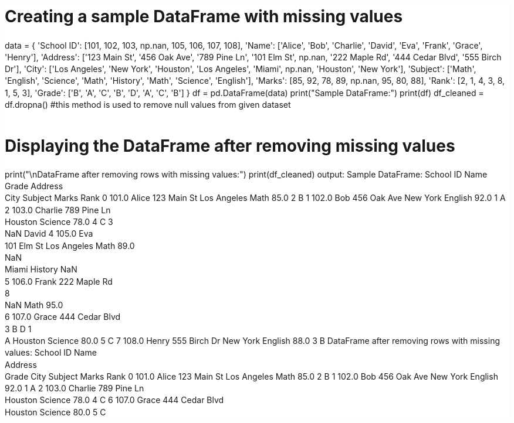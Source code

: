 # Creating a sample DataFrame with missing values 
data = { 
'School ID': [101, 102, 103, np.nan, 105, 106, 107, 108], 
'Name': ['Alice', 'Bob', 'Charlie', 'David', 'Eva', 'Frank', 'Grace', 
'Henry'], 
'Address': ['123 Main St', '456 Oak Ave', '789 Pine Ln', '101 Elm St', 
np.nan, '222 Maple Rd', '444 Cedar Blvd', '555 Birch Dr'], 
'City': ['Los Angeles', 'New York', 'Houston', 'Los Angeles', 'Miami', 
np.nan, 'Houston', 'New York'], 
'Subject': ['Math', 'English', 'Science', 'Math', 'History', 'Math', 
'Science', 'English'], 
'Marks': [85, 92, 78, 89, np.nan, 95, 80, 88], 
'Rank': [2, 1, 4, 3, 8, 1, 5, 3], 
'Grade': ['B', 'A', 'C', 'B', 'D', 'A', 'C', 'B'] 
} 
df = pd.DataFrame(data) 
print("Sample DataFrame:") 
print(df) 
df_cleaned = df.dropna() #this method is used to remove null values 
from given dataset 
# Displaying the DataFrame after removing missing values 
print("\nDataFrame after removing rows with missing values:") 
print(df_cleaned) 
output: 
Sample DataFrame: 
School ID     Name       
Grade 
  Address        
 City  Subject  Marks  Rank 
0      101.0    Alice     123 Main St  Los Angeles     Math   85.0     2     B 
1      102.0      Bob     456 Oak Ave     New York  English   92.0     1     A 
2      103.0  Charlie     789 Pine Ln     
 Houston  Science   78.0     4     C 
3      
  NaN    David 
4      105.0      Eva             
     101 Elm St  Los Angeles     Math   89.0     
NaN       
 Miami  History    NaN  
5      106.0    Frank    222 Maple Rd      
   8   
    NaN     Math   95.0    
6      107.0    Grace  444 Cedar Blvd     
3     B 
  D 
 1  
   A 
 Houston  Science   80.0     5     C 
7      108.0    Henry    555 Birch Dr     New York  English   88.0     3     B 
DataFrame after removing rows with missing values: 
School ID     Name       
  Address        
Grade 
 City  Subject  Marks  Rank 
0      101.0    Alice     123 Main St  Los Angeles     Math   85.0     2     B 
1      102.0      Bob     456 Oak Ave     New York  English   92.0     1     A 
2      103.0  Charlie     789 Pine Ln     
 Houston  Science   78.0     4     C 
6      107.0    Grace  444 Cedar Blvd     
 Houston  Science   80.0     5     C 